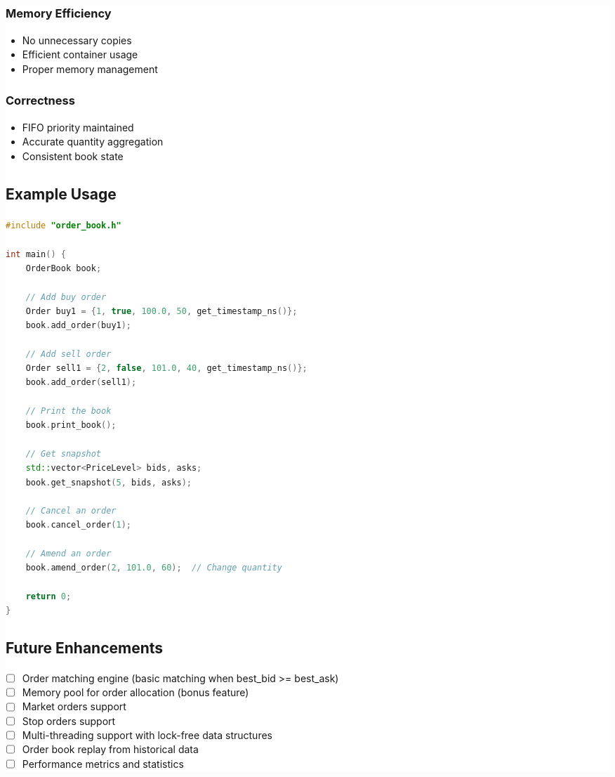 ### Memory Efficiency
- No unnecessary copies
- Efficient container usage
- Proper memory management

### Correctness
- FIFO priority maintained
- Accurate quantity aggregation
- Consistent book state

## Example Usage

```cpp
#include "order_book.h"

int main() {
    OrderBook book;
    
    // Add buy order
    Order buy1 = {1, true, 100.0, 50, get_timestamp_ns()};
    book.add_order(buy1);
    
    // Add sell order
    Order sell1 = {2, false, 101.0, 40, get_timestamp_ns()};
    book.add_order(sell1);
    
    // Print the book
    book.print_book();
    
    // Get snapshot
    std::vector<PriceLevel> bids, asks;
    book.get_snapshot(5, bids, asks);
    
    // Cancel an order
    book.cancel_order(1);
    
    // Amend an order
    book.amend_order(2, 101.0, 60);  // Change quantity
    
    return 0;
}
```

## Future Enhancements

- [ ] Order matching engine (basic matching when best_bid >= best_ask)
- [ ] Memory pool for order allocation (bonus feature)
- [ ] Market orders support
- [ ] Stop orders support
- [ ] Multi-threading support with lock-free data structures
- [ ] Order book replay from historical data
- [ ] Performance metrics and statistics

